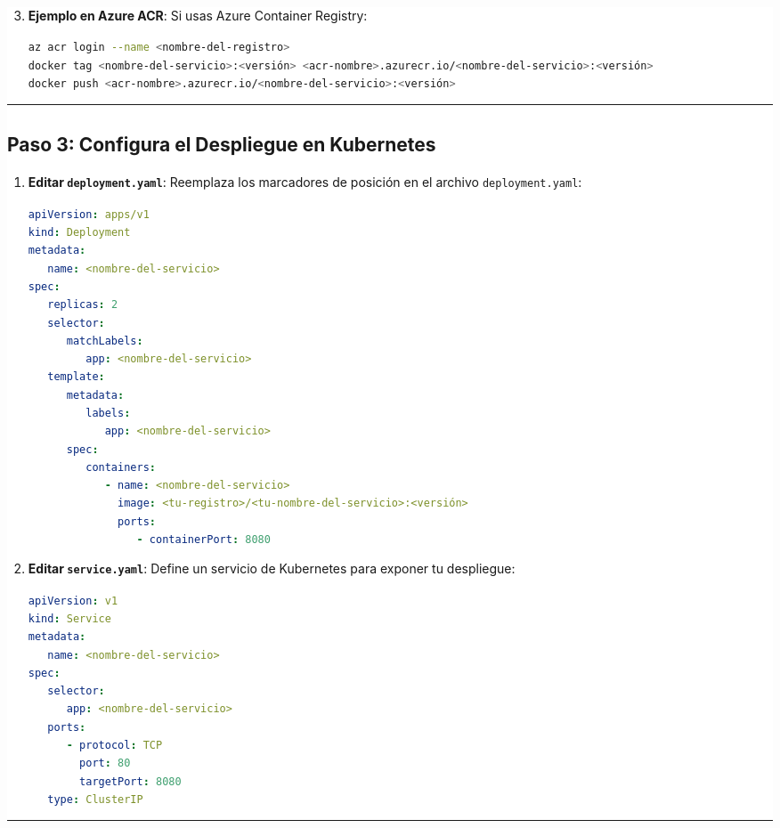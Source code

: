 3. **Ejemplo en Azure ACR**:
   Si usas Azure Container Registry:
   ```bash
   az acr login --name <nombre-del-registro>
   docker tag <nombre-del-servicio>:<versión> <acr-nombre>.azurecr.io/<nombre-del-servicio>:<versión>
   docker push <acr-nombre>.azurecr.io/<nombre-del-servicio>:<versión>
   ```

---

## **Paso 3: Configura el Despliegue en Kubernetes**

1. **Editar `deployment.yaml`**:
   Reemplaza los marcadores de posición en el archivo `deployment.yaml`:

   ```yaml
   apiVersion: apps/v1
   kind: Deployment
   metadata:
      name: <nombre-del-servicio>
   spec:
      replicas: 2
      selector:
         matchLabels:
            app: <nombre-del-servicio>
      template:
         metadata:
            labels:
               app: <nombre-del-servicio>
         spec:
            containers:
               - name: <nombre-del-servicio>
                 image: <tu-registro>/<tu-nombre-del-servicio>:<versión>
                 ports:
                    - containerPort: 8080
   ```

2. **Editar `service.yaml`**:
   Define un servicio de Kubernetes para exponer tu despliegue:

   ```yaml
   apiVersion: v1
   kind: Service
   metadata:
      name: <nombre-del-servicio>
   spec:
      selector:
         app: <nombre-del-servicio>
      ports:
         - protocol: TCP
           port: 80
           targetPort: 8080
      type: ClusterIP
   ```

---